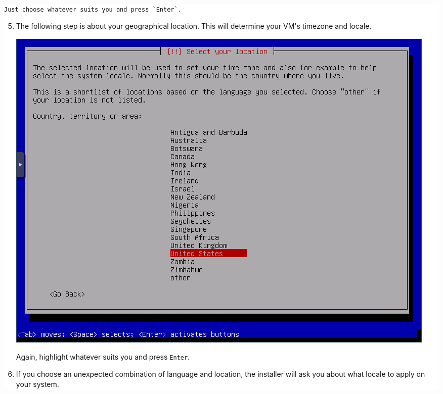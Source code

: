     Just choose whatever suits you and press `Enter`.

5. The following step is about your geographical location. This will determine your VM's timezone and locale.

    ![Choosing system geographical location](images/g020/debian_vm_install_os_installer_choosing_location.png "Choosing system geographical location")

    Again, highlight whatever suits you and press `Enter`.

6. If you choose an unexpected combination of language and location, the installer will ask you about what locale to apply on your system.
